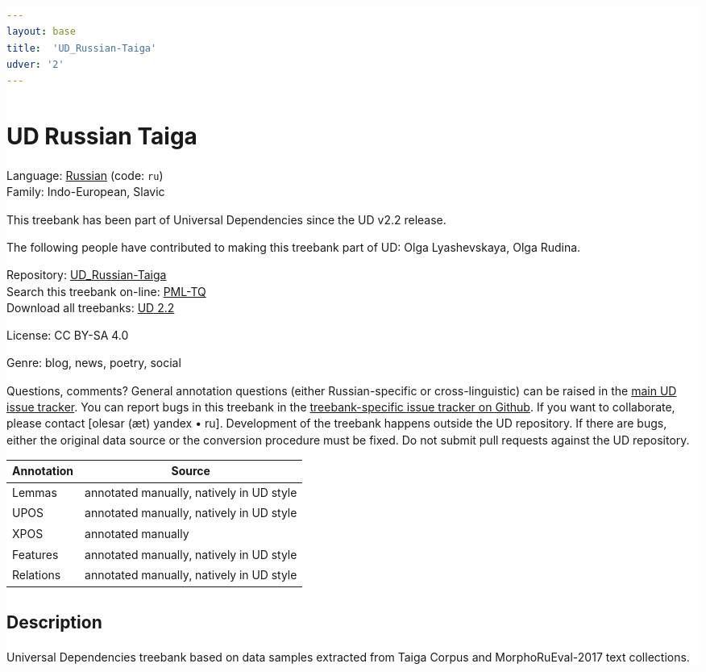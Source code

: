 ```yaml
---
layout: base
title:  'UD_Russian-Taiga'
udver: '2'
---
```




# UD Russian Taiga

Language: [Russian](/ru/index.html) (code: `ru`)<br/>
Family: Indo-European, Slavic

This treebank has been part of Universal Dependencies since the UD v2.2 release.

The following people have contributed to making this treebank part of UD: Olga Lyashevskaya, Olga Rudina.

Repository: [UD_Russian-Taiga](https://github.com/UniversalDependencies/UD_Russian-Taiga)<br />
Search this treebank on-line: [PML-TQ](https://lindat.mff.cuni.cz/services/pmltq/#!/treebank/udru_taiga22)<br />
Download all treebanks: [UD 2.2](/#download)

License: CC BY-SA 4.0

Genre: blog, news, poetry, social

Questions, comments?
General annotation questions (either Russian-specific or cross-linguistic) can be raised in the [main UD issue tracker](https://github.com/UniversalDependencies/docs/issues).
You can report bugs in this treebank in the [treebank-specific issue tracker on Github](https://github.com/UniversalDependencies/UD_Russian-Taiga/issues).
If you want to collaborate, please contact [olesar&nbsp;(æt)&nbsp;yandex&nbsp;•&nbsp;ru].
Development of the treebank happens outside the UD repository.
If there are bugs, either the original data source or the conversion procedure must be fixed.
Do not submit pull requests against the UD repository.

| Annotation | Source |
|------------|--------|
| Lemmas | annotated manually, natively in UD style |
| UPOS | annotated manually, natively in UD style |
| XPOS | annotated manually |
| Features | annotated manually, natively in UD style |
| Relations | annotated manually, natively in UD style |

## Description

Universal Dependencies treebank based on data samples extracted from Taiga Corpus and MorphoRuEval-2017 text collections.
